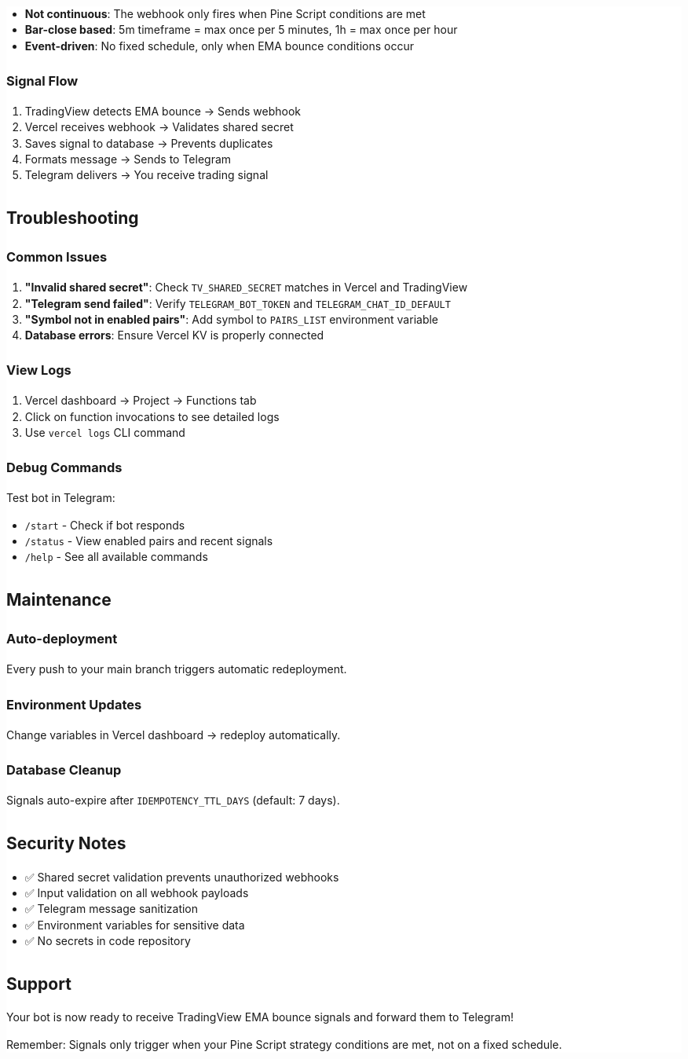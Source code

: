 - **Not continuous**: The webhook only fires when Pine Script conditions are met
- **Bar-close based**: 5m timeframe = max once per 5 minutes, 1h = max once per hour
- **Event-driven**: No fixed schedule, only when EMA bounce conditions occur

### Signal Flow

1. TradingView detects EMA bounce → Sends webhook
2. Vercel receives webhook → Validates shared secret
3. Saves signal to database → Prevents duplicates
4. Formats message → Sends to Telegram
5. Telegram delivers → You receive trading signal

## Troubleshooting

### Common Issues

1. **"Invalid shared secret"**: Check `TV_SHARED_SECRET` matches in Vercel and TradingView
2. **"Telegram send failed"**: Verify `TELEGRAM_BOT_TOKEN` and `TELEGRAM_CHAT_ID_DEFAULT`
3. **"Symbol not in enabled pairs"**: Add symbol to `PAIRS_LIST` environment variable
4. **Database errors**: Ensure Vercel KV is properly connected

### View Logs

1. Vercel dashboard → Project → Functions tab
2. Click on function invocations to see detailed logs
3. Use `vercel logs` CLI command

### Debug Commands

Test bot in Telegram:
- `/start` - Check if bot responds
- `/status` - View enabled pairs and recent signals
- `/help` - See all available commands

## Maintenance

### Auto-deployment

Every push to your main branch triggers automatic redeployment.

### Environment Updates

Change variables in Vercel dashboard → redeploy automatically.

### Database Cleanup

Signals auto-expire after `IDEMPOTENCY_TTL_DAYS` (default: 7 days).

## Security Notes

- ✅ Shared secret validation prevents unauthorized webhooks
- ✅ Input validation on all webhook payloads
- ✅ Telegram message sanitization
- ✅ Environment variables for sensitive data
- ✅ No secrets in code repository

## Support

Your bot is now ready to receive TradingView EMA bounce signals and forward them to Telegram! 

Remember: Signals only trigger when your Pine Script strategy conditions are met, not on a fixed schedule.